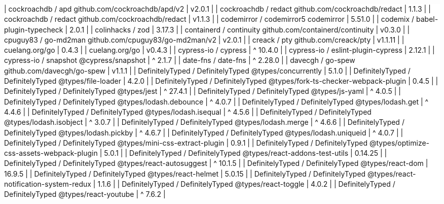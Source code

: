| cockroachdb / apd github.com/cockroachdb/apd/v2 | v2.0.1 |
| cockroachdb / redact github.com/cockroachdb/redact | 1.1.3 |
| cockroachdb / redact github.com/cockroachdb/redact | v1.1.3 |
| codemirror / codemirror5 codemirror | 5.51.0 |
| codemix / babel-plugin-typecheck | 2.0.1 |
| colinhacks / zod | 3.17.3 |
| containerd / continuity github.com/containerd/continuity | v0.3.0 |
| cpuguy83 / go-md2man github.com/cpuguy83/go-md2man/v2 | v2.0.1 |
| creack / pty github.com/creack/pty | v1.1.11 |
| cuelang.org/go | 0.4.3 |
| cuelang.org/go | v0.4.3 |
| cypress-io / cypress | ^ 10.4.0 |
| cypress-io / eslint-plugin-cypress | 2.12.1 |
| cypress-io / snapshot @cypress/snapshot | ^ 2.1.7 |
| date-fns / date-fns | ^ 2.28.0 |
| davecgh / go-spew github.com/davecgh/go-spew | v1.1.1 |
| DefinitelyTyped / DefinitelyTyped @types/concurrently | 5.1.0 |
| DefinitelyTyped / DefinitelyTyped @types/file-loader | 4.2.0 |
| DefinitelyTyped / DefinitelyTyped @types/fork-ts-checker-webpack-plugin | 0.4.5 |
| DefinitelyTyped / DefinitelyTyped @types/jest | ^ 27.4.1 |
| DefinitelyTyped / DefinitelyTyped @types/js-yaml | ^ 4.0.5 |
| DefinitelyTyped / DefinitelyTyped @types/lodash.debounce | ^ 4.0.7 |
| DefinitelyTyped / DefinitelyTyped @types/lodash.get | ^ 4.4.6 |
| DefinitelyTyped / DefinitelyTyped @types/lodash.isequal | ^ 4.5.6 |
| DefinitelyTyped / DefinitelyTyped @types/lodash.isobject | ^ 3.0.7 |
| DefinitelyTyped / DefinitelyTyped @types/lodash.merge | ^ 4.6.6 |
| DefinitelyTyped / DefinitelyTyped @types/lodash.pickby | ^ 4.6.7 |
| DefinitelyTyped / DefinitelyTyped @types/lodash.uniqueid | ^ 4.0.7 |
| DefinitelyTyped / DefinitelyTyped @types/mini-css-extract-plugin | 0.9.1 |
| DefinitelyTyped / DefinitelyTyped @types/optimize-css-assets-webpack-plugin | 5.0.1 |
| DefinitelyTyped / DefinitelyTyped @types/react-addons-test-utils | 0.14.25 |
| DefinitelyTyped / DefinitelyTyped @types/react-autosuggest | ^ 10.1.5 |
| DefinitelyTyped / DefinitelyTyped @types/react-dom | 16.9.5 |
| DefinitelyTyped / DefinitelyTyped @types/react-helmet | 5.0.15 |
| DefinitelyTyped / DefinitelyTyped @types/react-notification-system-redux | 1.1.6 |
| DefinitelyTyped / DefinitelyTyped @types/react-toggle | 4.0.2 |
| DefinitelyTyped / DefinitelyTyped @types/react-youtube | ^ 7.6.2 |